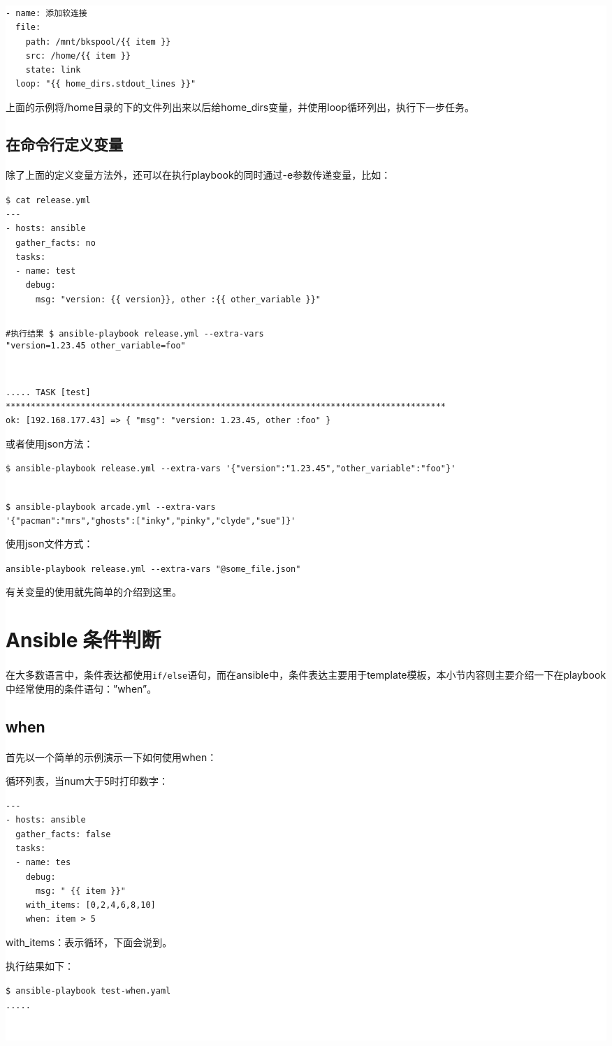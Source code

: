     - name: 添加软连接
      file:
        path: /mnt/bkspool/{{ item }}
        src: /home/{{ item }}
        state: link
      loop: "{{ home_dirs.stdout_lines }}"
</code></pre>
<p>上面的示例将/home目录的下的文件列出来以后给home_dirs变量，并使用loop循环列出，执行下一步任务。</p>
<h2 id="在命令行定义变量">在命令行定义变量</h2>
<p>除了上面的定义变量方法外，还可以在执行playbook的同时通过-e参数传递变量，比如：</p>
<pre><code>$ cat release.yml
---
- hosts: ansible
  gather_facts: no
  tasks:
  - name: test
    debug:
      msg: "version: {{ version}}, other :{{ other_variable }}"

#执行结果
$ ansible-playbook release.yml --extra-vars "version=1.23.45 other_variable=foo"

.....
TASK [test] ****************************************************************************************
ok: [192.168.177.43] =&gt; {
    "msg": "version: 1.23.45, other :foo"
}
</code></pre>
<p>或者使用json方法：</p>
<pre><code>$ ansible-playbook release.yml --extra-vars '{"version":"1.23.45","other_variable":"foo"}'

$ ansible-playbook arcade.yml --extra-vars '{"pacman":"mrs","ghosts":["inky","pinky","clyde","sue"]}'
</code></pre>
<p>使用json文件方式：</p>
<pre><code>ansible-playbook release.yml --extra-vars "@some_file.json"
</code></pre>
<p>有关变量的使用就先简单的介绍到这里。</p>
<h1 id="ansible-条件判断">Ansible 条件判断</h1>
<p>在大多数语言中，条件表达都使用<code>if/else</code>语句，而在ansible中，条件表达主要用于template模板，本小节内容则主要介绍一下在playbook中经常使用的条件语句：”when”。</p>
<h2 id="when">when</h2>
<p>首先以一个简单的示例演示一下如何使用when：</p>
<p>循环列表，当num大于5时打印数字：</p>
<pre><code>---
- hosts: ansible
  gather_facts: false
  tasks:
  - name: tes
    debug: 
      msg: " {{ item }}"
    with_items: [0,2,4,6,8,10]
    when: item &gt; 5
</code></pre>
<p>with_items：表示循环，下面会说到。</p>
<p>执行结果如下：</p>
<pre><code>$ ansible-playbook test-when.yaml 
.....
